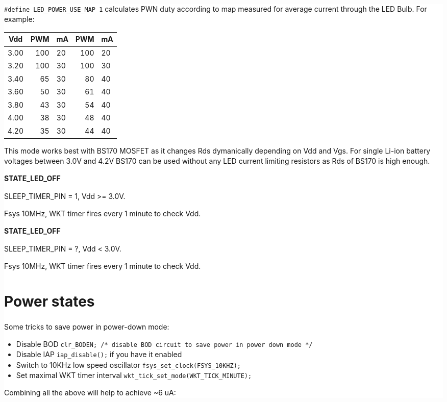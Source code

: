 ``#define LED_POWER_USE_MAP 1`` calculates PWN duty according to map measured for average current through the LED Bulb. For example:

| Vdd  | PWM | mA | PWM | mA |
|------|----:|----|----:|--- |
| 3.00 | 100 | 20 | 100 | 20 |
| 3.20 | 100 | 30 | 100 | 30 |
| 3.40 |  65 | 30 |  80 | 40 |
| 3.60 |  50 | 30 |  61 | 40 |
| 3.80 |  43 | 30 |  54 | 40 |
| 4.00 |  38 | 30 |  48 | 40 |
| 4.20 |  35 | 30 |  44 | 40 |

This mode works best with BS170 MOSFET as it changes Rds dymanically depending on Vdd and Vgs. For single Li-ion battery voltages between 3.0V and 4.2V BS170 can be used without any LED current limiting resistors as Rds of BS170 is high enough.

**STATE_LED_OFF**

SLEEP_TIMER_PIN = 1, Vdd >= 3.0V.

Fsys 10MHz, WKT timer fires every 1 minute to check Vdd.

**STATE_LED_OFF**

SLEEP_TIMER_PIN = ?, Vdd < 3.0V.

Fsys 10MHz, WKT timer fires every 1 minute to check Vdd.

# Power states
Some tricks to save power in power-down mode:
* Disable BOD ``clr_BODEN; /* disable BOD circuit to save power in power down mode */``
* Disable IAP ``iap_disable();`` if you have it enabled
* Switch to 10KHz low speed oscillator ``fsys_set_clock(FSYS_10KHZ);``
* Set maximal WKT timer interval ``wkt_tick_set_mode(WKT_TICK_MINUTE);``

Combining all the above will help to achieve ~6 uA:
